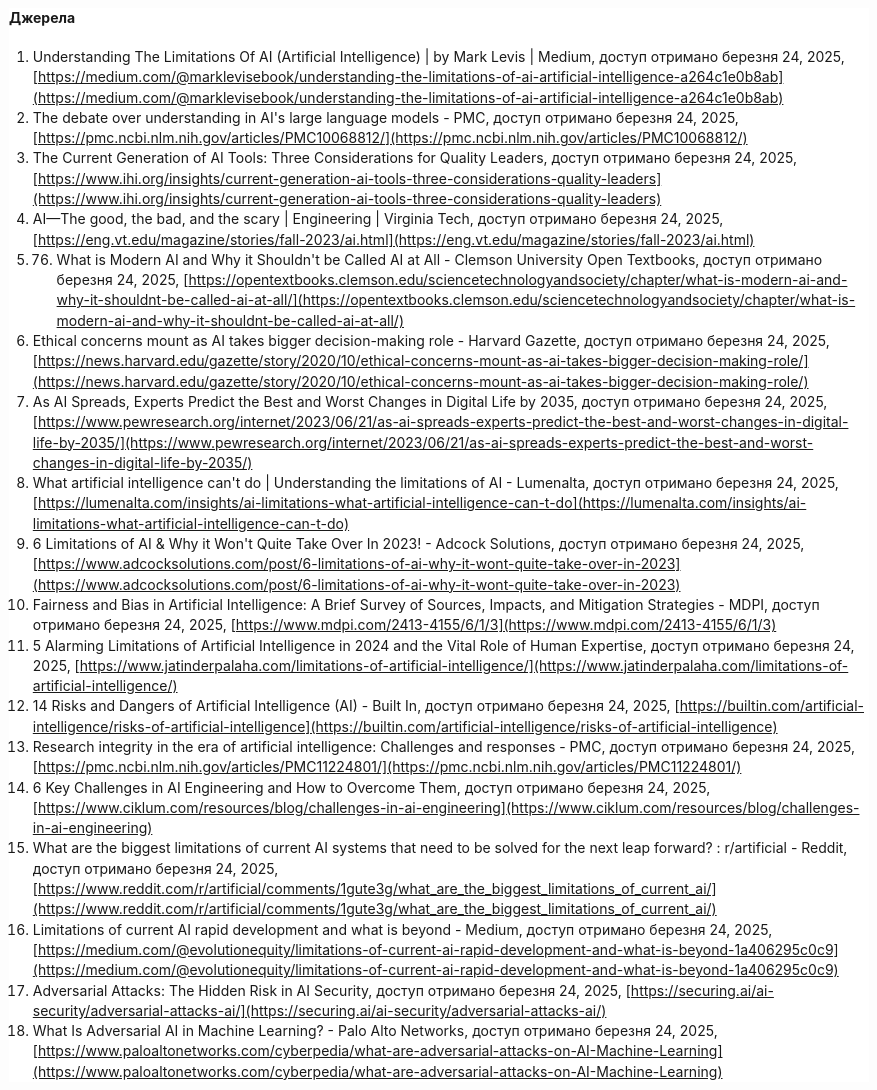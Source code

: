 #### Джерела

1. Understanding The Limitations Of AI (Artificial Intelligence) | by Mark Levis | Medium, доступ отримано березня 24, 2025, [https://medium.com/@marklevisebook/understanding-the-limitations-of-ai-artificial-intelligence-a264c1e0b8ab](https://medium.com/@marklevisebook/understanding-the-limitations-of-ai-artificial-intelligence-a264c1e0b8ab)
2. The debate over understanding in AI's large language models - PMC, доступ отримано березня 24, 2025, [https://pmc.ncbi.nlm.nih.gov/articles/PMC10068812/](https://pmc.ncbi.nlm.nih.gov/articles/PMC10068812/)
3. The Current Generation of AI Tools: Three Considerations for Quality Leaders, доступ отримано березня 24, 2025, [https://www.ihi.org/insights/current-generation-ai-tools-three-considerations-quality-leaders](https://www.ihi.org/insights/current-generation-ai-tools-three-considerations-quality-leaders)
4. AI—The good, the bad, and the scary | Engineering | Virginia Tech, доступ отримано березня 24, 2025, [https://eng.vt.edu/magazine/stories/fall-2023/ai.html](https://eng.vt.edu/magazine/stories/fall-2023/ai.html)
5. 76. What is Modern AI and Why it Shouldn't be Called AI at All - Clemson University Open Textbooks, доступ отримано березня 24, 2025, [https://opentextbooks.clemson.edu/sciencetechnologyandsociety/chapter/what-is-modern-ai-and-why-it-shouldnt-be-called-ai-at-all/](https://opentextbooks.clemson.edu/sciencetechnologyandsociety/chapter/what-is-modern-ai-and-why-it-shouldnt-be-called-ai-at-all/)
6. Ethical concerns mount as AI takes bigger decision-making role - Harvard Gazette, доступ отримано березня 24, 2025, [https://news.harvard.edu/gazette/story/2020/10/ethical-concerns-mount-as-ai-takes-bigger-decision-making-role/](https://news.harvard.edu/gazette/story/2020/10/ethical-concerns-mount-as-ai-takes-bigger-decision-making-role/)
7. As AI Spreads, Experts Predict the Best and Worst Changes in Digital Life by 2035, доступ отримано березня 24, 2025, [https://www.pewresearch.org/internet/2023/06/21/as-ai-spreads-experts-predict-the-best-and-worst-changes-in-digital-life-by-2035/](https://www.pewresearch.org/internet/2023/06/21/as-ai-spreads-experts-predict-the-best-and-worst-changes-in-digital-life-by-2035/)
8. What artificial intelligence can't do | Understanding the limitations of AI - Lumenalta, доступ отримано березня 24, 2025, [https://lumenalta.com/insights/ai-limitations-what-artificial-intelligence-can-t-do](https://lumenalta.com/insights/ai-limitations-what-artificial-intelligence-can-t-do)
9. 6 Limitations of AI & Why it Won't Quite Take Over In 2023! - Adcock Solutions, доступ отримано березня 24, 2025, [https://www.adcocksolutions.com/post/6-limitations-of-ai-why-it-wont-quite-take-over-in-2023](https://www.adcocksolutions.com/post/6-limitations-of-ai-why-it-wont-quite-take-over-in-2023)
10. Fairness and Bias in Artificial Intelligence: A Brief Survey of Sources, Impacts, and Mitigation Strategies - MDPI, доступ отримано березня 24, 2025, [https://www.mdpi.com/2413-4155/6/1/3](https://www.mdpi.com/2413-4155/6/1/3)
11. 5 Alarming Limitations of Artificial Intelligence in 2024 and the Vital Role of Human Expertise, доступ отримано березня 24, 2025, [https://www.jatinderpalaha.com/limitations-of-artificial-intelligence/](https://www.jatinderpalaha.com/limitations-of-artificial-intelligence/)
12. 14 Risks and Dangers of Artificial Intelligence (AI) - Built In, доступ отримано березня 24, 2025, [https://builtin.com/artificial-intelligence/risks-of-artificial-intelligence](https://builtin.com/artificial-intelligence/risks-of-artificial-intelligence)
13. Research integrity in the era of artificial intelligence: Challenges and responses - PMC, доступ отримано березня 24, 2025, [https://pmc.ncbi.nlm.nih.gov/articles/PMC11224801/](https://pmc.ncbi.nlm.nih.gov/articles/PMC11224801/)
14. 6 Key Challenges in AI Engineering and How to Overcome Them, доступ отримано березня 24, 2025, [https://www.ciklum.com/resources/blog/challenges-in-ai-engineering](https://www.ciklum.com/resources/blog/challenges-in-ai-engineering)
15. What are the biggest limitations of current AI systems that need to be solved for the next leap forward? : r/artificial - Reddit, доступ отримано березня 24, 2025, [https://www.reddit.com/r/artificial/comments/1gute3g/what_are_the_biggest_limitations_of_current_ai/](https://www.reddit.com/r/artificial/comments/1gute3g/what_are_the_biggest_limitations_of_current_ai/)
16. Limitations of current AI rapid development and what is beyond - Medium, доступ отримано березня 24, 2025, [https://medium.com/@evolutionequity/limitations-of-current-ai-rapid-development-and-what-is-beyond-1a406295c0c9](https://medium.com/@evolutionequity/limitations-of-current-ai-rapid-development-and-what-is-beyond-1a406295c0c9)
17. Adversarial Attacks: The Hidden Risk in AI Security, доступ отримано березня 24, 2025, [https://securing.ai/ai-security/adversarial-attacks-ai/](https://securing.ai/ai-security/adversarial-attacks-ai/)
18. What Is Adversarial AI in Machine Learning? - Palo Alto Networks, доступ отримано березня 24, 2025, [https://www.paloaltonetworks.com/cyberpedia/what-are-adversarial-attacks-on-AI-Machine-Learning](https://www.paloaltonetworks.com/cyberpedia/what-are-adversarial-attacks-on-AI-Machine-Learning)